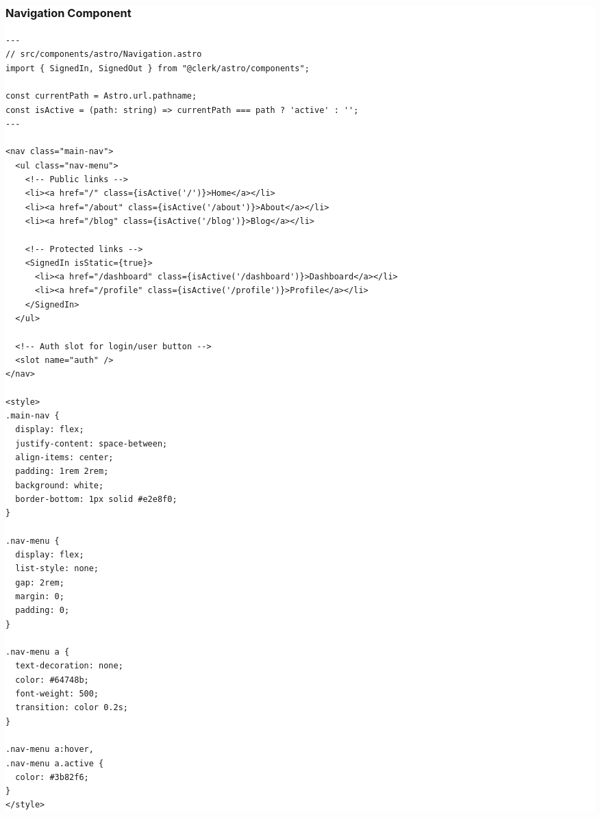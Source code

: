 ### Navigation Component

```astro
---
// src/components/astro/Navigation.astro
import { SignedIn, SignedOut } from "@clerk/astro/components";

const currentPath = Astro.url.pathname;
const isActive = (path: string) => currentPath === path ? 'active' : '';
---

<nav class="main-nav">
  <ul class="nav-menu">
    <!-- Public links -->
    <li><a href="/" class={isActive('/')}>Home</a></li>
    <li><a href="/about" class={isActive('/about')}>About</a></li>
    <li><a href="/blog" class={isActive('/blog')}>Blog</a></li>
    
    <!-- Protected links -->
    <SignedIn isStatic={true}>
      <li><a href="/dashboard" class={isActive('/dashboard')}>Dashboard</a></li>
      <li><a href="/profile" class={isActive('/profile')}>Profile</a></li>
    </SignedIn>
  </ul>
  
  <!-- Auth slot for login/user button -->
  <slot name="auth" />
</nav>

<style>
.main-nav {
  display: flex;
  justify-content: space-between;
  align-items: center;
  padding: 1rem 2rem;
  background: white;
  border-bottom: 1px solid #e2e8f0;
}

.nav-menu {
  display: flex;
  list-style: none;
  gap: 2rem;
  margin: 0;
  padding: 0;
}

.nav-menu a {
  text-decoration: none;
  color: #64748b;
  font-weight: 500;
  transition: color 0.2s;
}

.nav-menu a:hover,
.nav-menu a.active {
  color: #3b82f6;
}
</style>
```
